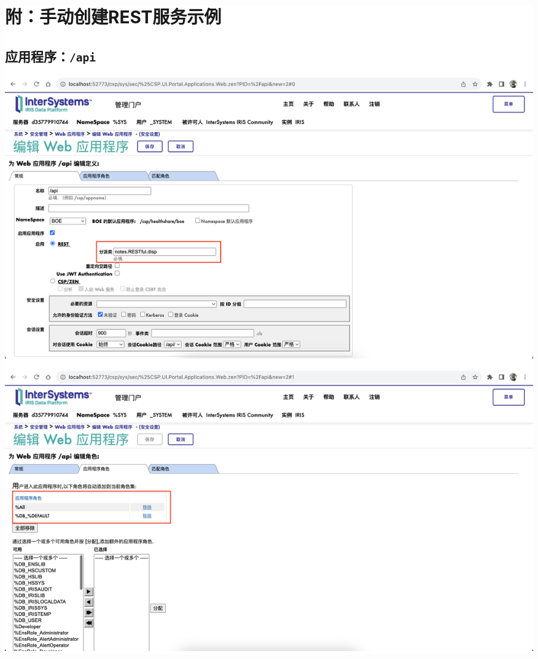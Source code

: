 # 附：手动创建REST服务示例

## 应用程序：`/api`

![manualweb](images/manualweb.png)

![manualwebuser](images/manualwebuser.png)

